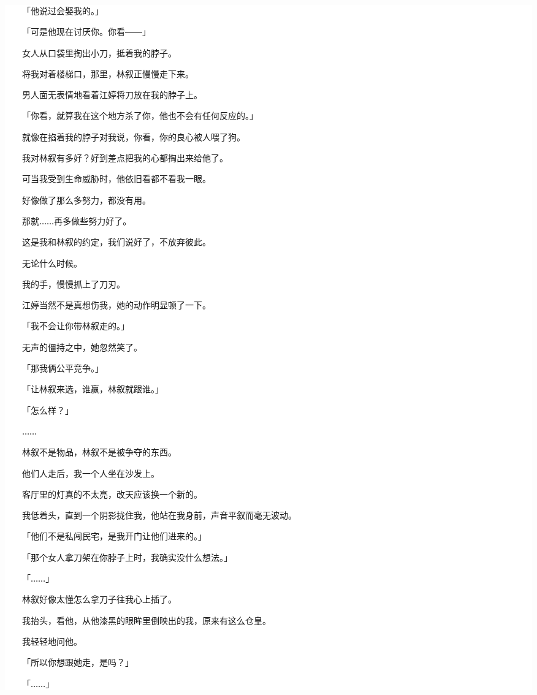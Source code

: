 &emsp;&emsp;「他说过会娶我的。」  
  
&emsp;&emsp;「可是他现在讨厌你。你看——」  
  
&emsp;&emsp;女人从口袋里掏出小刀，抵着我的脖子。  
  
&emsp;&emsp;将我对着楼梯口，那里，林叙正慢慢走下来。  
  
&emsp;&emsp;男人面无表情地看着江婷将刀放在我的脖子上。  
  
&emsp;&emsp;「你看，就算我在这个地方杀了你，他也不会有任何反应的。」  
  
&emsp;&emsp;就像在掐着我的脖子对我说，你看，你的良心被人喂了狗。  
  
&emsp;&emsp;我对林叙有多好？好到差点把我的心都掏出来给他了。  
  
&emsp;&emsp;可当我受到生命威胁时，他依旧看都不看我一眼。  
  
&emsp;&emsp;好像做了那么多努力，都没有用。  
  
&emsp;&emsp;那就……再多做些努力好了。  
  
&emsp;&emsp;这是我和林叙的约定，我们说好了，不放弃彼此。  
  
&emsp;&emsp;无论什么时候。  
  
&emsp;&emsp;我的手，慢慢抓上了刀刃。  
  
&emsp;&emsp;江婷当然不是真想伤我，她的动作明显顿了一下。  
  
&emsp;&emsp;「我不会让你带林叙走的。」  
  
&emsp;&emsp;无声的僵持之中，她忽然笑了。  
  
&emsp;&emsp;「那我俩公平竞争。」  
  
&emsp;&emsp;「让林叙来选，谁赢，林叙就跟谁。」  
  
&emsp;&emsp;「怎么样？」  
  
&emsp;&emsp;……  
  
&emsp;&emsp;林叙不是物品，林叙不是被争夺的东西。  
  
&emsp;&emsp;他们人走后，我一个人坐在沙发上。  
  
&emsp;&emsp;客厅里的灯真的不太亮，改天应该换一个新的。  
  
&emsp;&emsp;我低着头，直到一个阴影拢住我，他站在我身前，声音平叙而毫无波动。  
  
&emsp;&emsp;「他们不是私闯民宅，是我开门让他们进来的。」  
  
&emsp;&emsp;「那个女人拿刀架在你脖子上时，我确实没什么想法。」  
  
&emsp;&emsp;「……」  
  
&emsp;&emsp;林叙好像太懂怎么拿刀子往我心上插了。  
  
&emsp;&emsp;我抬头，看他，从他漆黑的眼眸里倒映出的我，原来有这么仓皇。  
  
&emsp;&emsp;我轻轻地问他。  
  
&emsp;&emsp;「所以你想跟她走，是吗？」  
  
&emsp;&emsp;「……」  
  